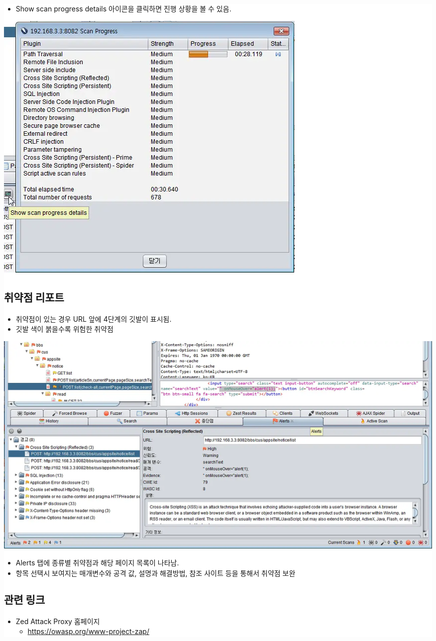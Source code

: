 - Show scan progress details 아이콘을 클릭하면 진행 상황을 볼 수 있음.

<img src="images/zap-start-16.webp" class="img">

## 취약점 리포트
- 취약점이 있는 경우 URL 앞에 4단계의 깃발이 표시됨.
- 깃발 색이 붉을수록 위험한 취약점

<img src="images/zap-start-17.webp" class="img">

- Alerts 탭에 종류별 취약점과 해당 페이지 목록이 나타남.
- 항목 선택시 보여지는 매개변수와 공격 값, 설명과 해결방법, 참조 사이트 등을 통해서 취약점 보완

## 관련 링크
- Zed Attack Proxy 홈페이지
  - https://owasp.org/www-project-zap/
